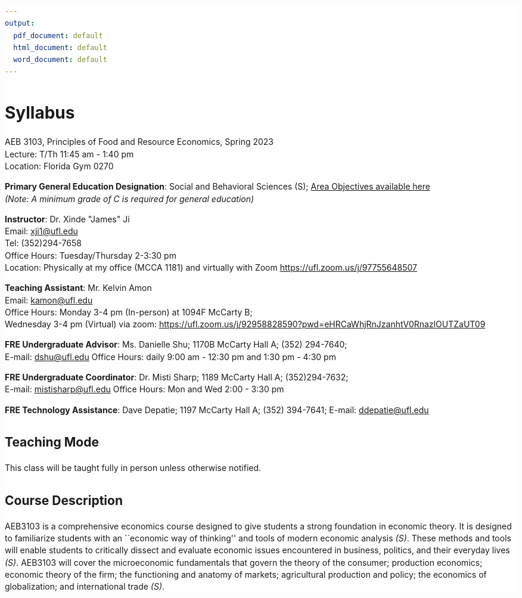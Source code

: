 ```yaml
---
output:
  pdf_document: default
  html_document: default
  word_document: default
---
```

# Syllabus
AEB 3103, Principles of Food and Resource Economics, Spring 2023  
Lecture: T/Th 11:45 am - 1:40 pm      
Location: Florida Gym 0270 

**Primary General Education Designation**: Social and Behavioral Sciences (S); [Area Objectives available here](https://catalog.ufl.edu/UGRD/academic-programs/general-education})    
*(Note: A minimum grade of C is required for general education)*

**Instructor**: Dr. Xinde "James" Ji   
Email: xji1@ufl.edu       
Tel: (352)294-7658       
Office Hours: Tuesday/Thursday 2-3:30 pm         
Location: Physically at my office (MCCA 1181) and virtually with Zoom https://ufl.zoom.us/j/97755648507         

**Teaching Assistant**: Mr. Kelvin Amon    
Email: kamon@ufl.edu    
Office Hours: Monday 3-4 pm (In-person) at 1094F McCarty B;     
Wednesday 3-4 pm (Virtual) via zoom: https://ufl.zoom.us/j/92958828590?pwd=eHRCaWhjRnJzanhtV0RnazlOUTZaUT09


**FRE Undergraduate Advisor**: Ms. Danielle Shu; 1170B McCarty Hall A; (352) 294-7640;    
					E-mail: dshu@ufl.edu Office Hours: daily 9:00 am - 12:30 pm and 1:30 pm - 4:30 pm

**FRE Undergraduate Coordinator**: Dr. Misti Sharp; 1189 McCarty Hall A; (352)294-7632;     
					E-mail: mistisharp@ufl.edu Office Hours: Mon and Wed 2:00 - 3:30 pm

**FRE Technology Assistance**: Dave Depatie; 1197 McCarty Hall A; (352) 394-7641;
					E-mail: ddepatie@ufl.edu 

## Teaching Mode
This class will be taught fully in person unless otherwise notified. 

## Course Description
AEB3103 is a comprehensive economics course designed to give students a strong foundation in economic theory. It is designed to familiarize students with an ``economic way of thinking'' and tools of modern economic analysis *(S)*. These methods and tools will enable students to critically dissect and evaluate economic issues encountered in business, politics, and their everyday lives *(S)*. AEB3103 will cover the microeconomic fundamentals that govern the theory of the consumer; production economics; economic theory of the firm; the functioning and anatomy of markets; agricultural production and policy; the economics of globalization; and international trade *(S)*.
